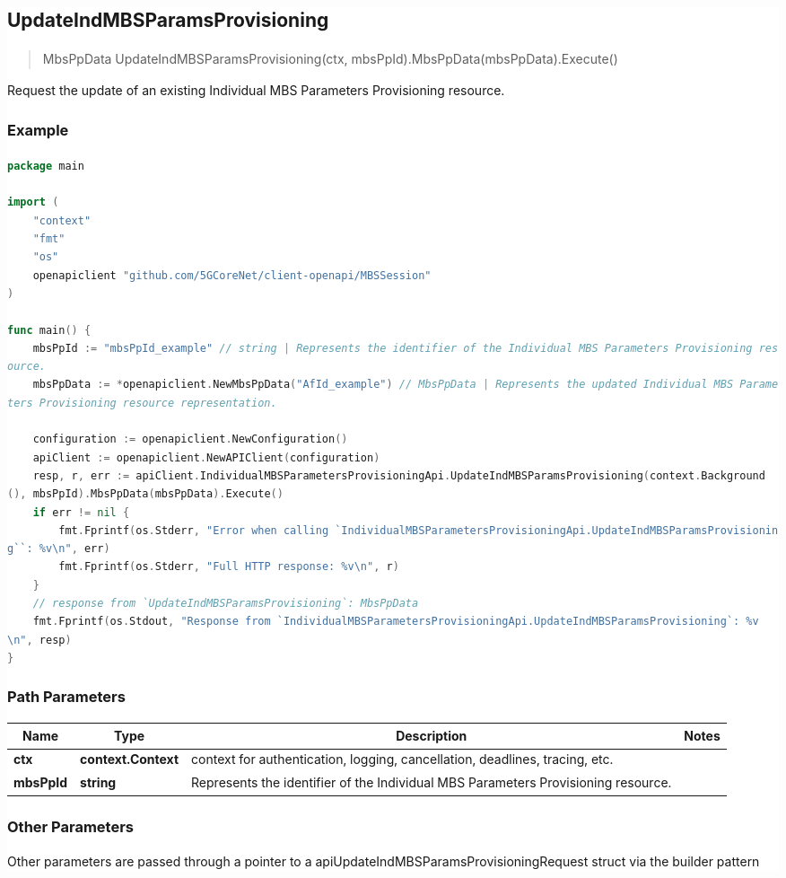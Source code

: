 
## UpdateIndMBSParamsProvisioning

> MbsPpData UpdateIndMBSParamsProvisioning(ctx, mbsPpId).MbsPpData(mbsPpData).Execute()

Request the update of an existing Individual MBS Parameters Provisioning resource.

### Example

```go
package main

import (
    "context"
    "fmt"
    "os"
    openapiclient "github.com/5GCoreNet/client-openapi/MBSSession"
)

func main() {
    mbsPpId := "mbsPpId_example" // string | Represents the identifier of the Individual MBS Parameters Provisioning resource. 
    mbsPpData := *openapiclient.NewMbsPpData("AfId_example") // MbsPpData | Represents the updated Individual MBS Parameters Provisioning resource representation. 

    configuration := openapiclient.NewConfiguration()
    apiClient := openapiclient.NewAPIClient(configuration)
    resp, r, err := apiClient.IndividualMBSParametersProvisioningApi.UpdateIndMBSParamsProvisioning(context.Background(), mbsPpId).MbsPpData(mbsPpData).Execute()
    if err != nil {
        fmt.Fprintf(os.Stderr, "Error when calling `IndividualMBSParametersProvisioningApi.UpdateIndMBSParamsProvisioning``: %v\n", err)
        fmt.Fprintf(os.Stderr, "Full HTTP response: %v\n", r)
    }
    // response from `UpdateIndMBSParamsProvisioning`: MbsPpData
    fmt.Fprintf(os.Stdout, "Response from `IndividualMBSParametersProvisioningApi.UpdateIndMBSParamsProvisioning`: %v\n", resp)
}
```

### Path Parameters


Name | Type | Description  | Notes
------------- | ------------- | ------------- | -------------
**ctx** | **context.Context** | context for authentication, logging, cancellation, deadlines, tracing, etc.
**mbsPpId** | **string** | Represents the identifier of the Individual MBS Parameters Provisioning resource.  | 

### Other Parameters

Other parameters are passed through a pointer to a apiUpdateIndMBSParamsProvisioningRequest struct via the builder pattern
